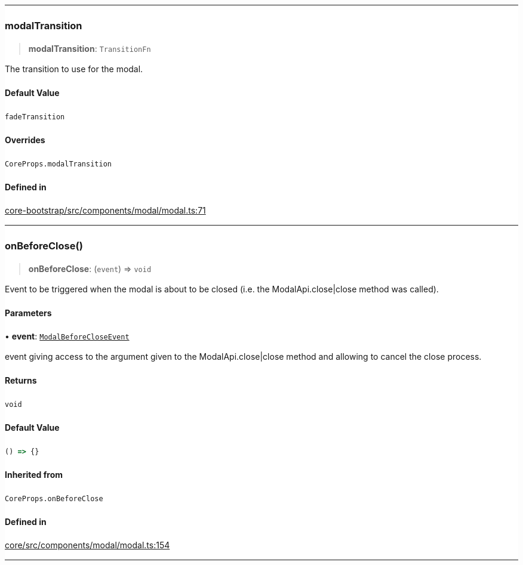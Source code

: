 ***

### modalTransition

> **modalTransition**: `TransitionFn`

The transition to use for the modal.

#### Default Value

`fadeTransition`

#### Overrides

`CoreProps.modalTransition`

#### Defined in

[core-bootstrap/src/components/modal/modal.ts:71](https://github.com/AmadeusITGroup/AgnosUI/blob/fd6774efdf47306db15d9e03314b2979881ecbd8/core-bootstrap/src/components/modal/modal.ts#L71)

***

### onBeforeClose()

> **onBeforeClose**: (`event`) => `void`

Event to be triggered when the modal is about to be closed (i.e. the ModalApi.close|close method was called).

#### Parameters

• **event**: [`ModalBeforeCloseEvent`](ModalBeforeCloseEvent.md)

event giving access to the argument given to the ModalApi.close|close method and allowing
to cancel the close process.

#### Returns

`void`

#### Default Value

```ts
() => {}
```

#### Inherited from

`CoreProps.onBeforeClose`

#### Defined in

[core/src/components/modal/modal.ts:154](https://github.com/AmadeusITGroup/AgnosUI/blob/fd6774efdf47306db15d9e03314b2979881ecbd8/core/src/components/modal/modal.ts#L154)

***
